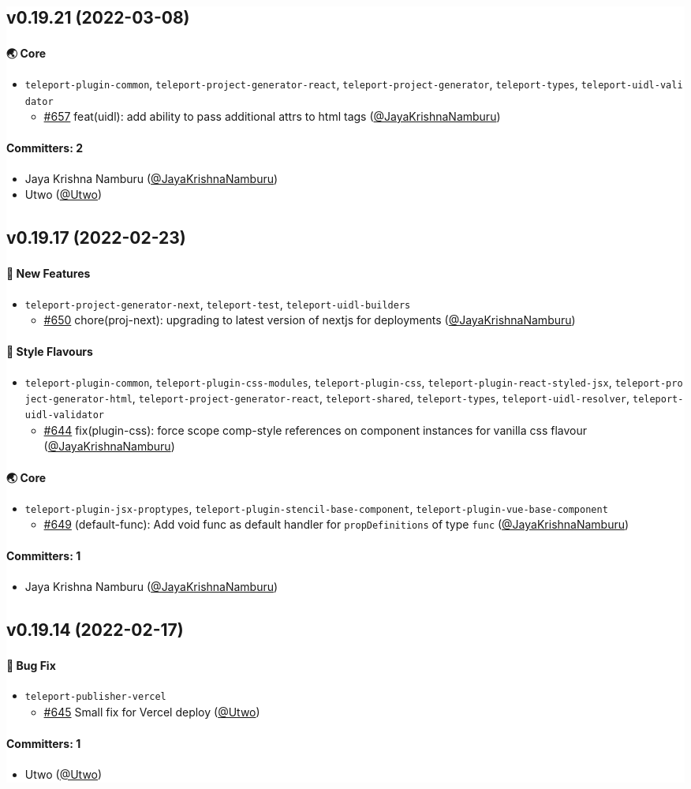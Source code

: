 
## v0.19.21 (2022-03-08)

#### :earth_asia: Core
* `teleport-plugin-common`, `teleport-project-generator-react`, `teleport-project-generator`, `teleport-types`, `teleport-uidl-validator`
  * [#657](https://github.com/teleporthq/teleport-code-generators/pull/657) feat(uidl): add ability to pass additional attrs to html tags ([@JayaKrishnaNamburu](https://github.com/JayaKrishnaNamburu))

#### Committers: 2
- Jaya Krishna Namburu ([@JayaKrishnaNamburu](https://github.com/JayaKrishnaNamburu))
- Utwo ([@Utwo](https://github.com/Utwo))


## v0.19.17 (2022-02-23)

#### :rocket: New Features
* `teleport-project-generator-next`, `teleport-test`, `teleport-uidl-builders`
  * [#650](https://github.com/teleporthq/teleport-code-generators/pull/650) chore(proj-next): upgrading to latest version of nextjs for deployments ([@JayaKrishnaNamburu](https://github.com/JayaKrishnaNamburu))

#### :nail_care: Style Flavours
* `teleport-plugin-common`, `teleport-plugin-css-modules`, `teleport-plugin-css`, `teleport-plugin-react-styled-jsx`, `teleport-project-generator-html`, `teleport-project-generator-react`, `teleport-shared`, `teleport-types`, `teleport-uidl-resolver`, `teleport-uidl-validator`
  * [#644](https://github.com/teleporthq/teleport-code-generators/pull/644) fix(plugin-css): force scope comp-style references on component instances for vanilla css flavour ([@JayaKrishnaNamburu](https://github.com/JayaKrishnaNamburu))

#### :earth_asia: Core
* `teleport-plugin-jsx-proptypes`, `teleport-plugin-stencil-base-component`, `teleport-plugin-vue-base-component`
  * [#649](https://github.com/teleporthq/teleport-code-generators/pull/649) (default-func): Add void func as default handler for `propDefinitions` of type `func` ([@JayaKrishnaNamburu](https://github.com/JayaKrishnaNamburu))

#### Committers: 1
- Jaya Krishna Namburu ([@JayaKrishnaNamburu](https://github.com/JayaKrishnaNamburu))


## v0.19.14 (2022-02-17)

#### :bug: Bug Fix
* `teleport-publisher-vercel`
  * [#645](https://github.com/teleporthq/teleport-code-generators/pull/645) Small fix for Vercel deploy ([@Utwo](https://github.com/Utwo))

#### Committers: 1
- Utwo ([@Utwo](https://github.com/Utwo))
